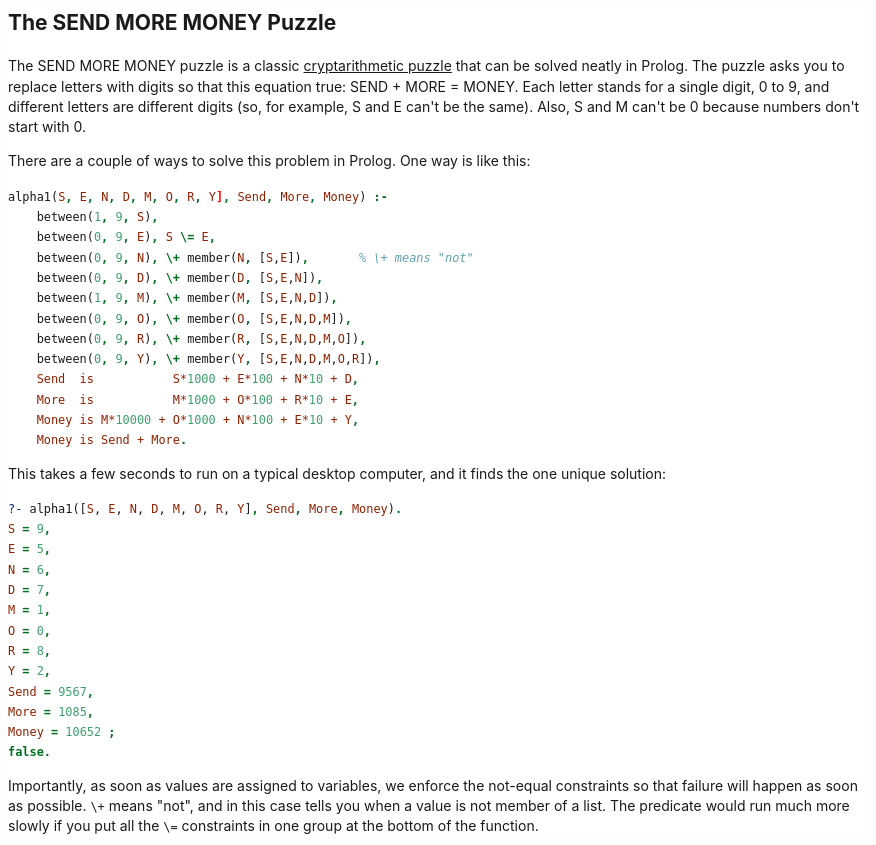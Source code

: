 
## The SEND MORE MONEY Puzzle

The SEND MORE MONEY puzzle is a classic [cryptarithmetic
puzzle](https://en.wikipedia.org/wiki/Verbal_arithmetic) that can be solved
neatly in Prolog. The puzzle asks you to replace letters with digits so that
this equation true: SEND + MORE = MONEY. Each letter stands for a single
digit, 0 to 9, and different letters are different digits (so, for example, S
and E can't be the same). Also, S and M can't be 0 because numbers don't start
with 0.

There are a couple of ways to solve this problem in Prolog. One way is like
this:

```prolog
alpha1(S, E, N, D, M, O, R, Y], Send, More, Money) :-
    between(1, 9, S),
    between(0, 9, E), S \= E,
    between(0, 9, N), \+ member(N, [S,E]),       % \+ means "not"
    between(0, 9, D), \+ member(D, [S,E,N]),
    between(1, 9, M), \+ member(M, [S,E,N,D]),
    between(0, 9, O), \+ member(O, [S,E,N,D,M]),
    between(0, 9, R), \+ member(R, [S,E,N,D,M,O]),
    between(0, 9, Y), \+ member(Y, [S,E,N,D,M,O,R]),
    Send  is           S*1000 + E*100 + N*10 + D,
    More  is           M*1000 + O*100 + R*10 + E,
    Money is M*10000 + O*1000 + N*100 + E*10 + Y,
    Money is Send + More.
```

This takes a few seconds to run on a typical desktop computer, and it finds
the one unique solution:

```prolog
?- alpha1([S, E, N, D, M, O, R, Y], Send, More, Money).
S = 9,
E = 5,
N = 6,
D = 7,
M = 1,
O = 0,
R = 8,
Y = 2,
Send = 9567,
More = 1085,
Money = 10652 ;
false.
```

Importantly, as soon as values are assigned to variables, we enforce the
not-equal constraints so that failure will happen as soon as possible. `\+`
means "not", and in this case tells you when a value is not member of a list.
The predicate would run much more slowly if you put all the `\=` constraints
in one group at the bottom of the function.
